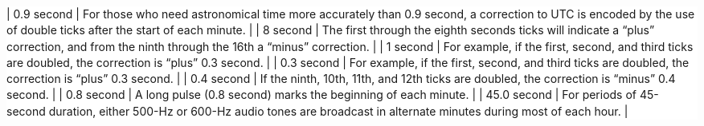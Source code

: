 | 0.9 second  | For those who need astronomical time more accurately than 0.9 second, a correction to UTC is encoded by the use of double ticks after the start of each minute.                                                                                                                                                                                                                                                                                                                                                                                                                                                                |
| 8 second    | The first through the eighth seconds ticks will indicate a &#8220;plus&#8221; correction, and from the ninth through the 16th a &#8220;minus&#8221; correction.                                                                                                                                                                                                                                                                                                                                                                                                                                                                |
| 1 second    | For example, if the first, second, and third ticks are doubled, the correction is &#8220;plus&#8221; 0.3 second.                                                                                                                                                                                                                                                                                                                                                                                                                                                                                                               |
| 0.3 second  | For example, if the first, second, and third ticks are doubled, the correction is &#8220;plus&#8221; 0.3 second.                                                                                                                                                                                                                                                                                                                                                                                                                                                                                                               |
| 0.4 second  | If the ninth, 10th, 11th, and 12th ticks are doubled, the correction is &#8220;minus&#8221; 0.4 second.                                                                                                                                                                                                                                                                                                                                                                                                                                                                                                                        |
| 0.8 second  | A long pulse (0.8 second) marks the beginning of each minute.                                                                                                                                                                                                                                                                                                                                                                                                                                                                                                                                                                  |
| 45.0 second | For periods of 45-second duration, either 500-Hz or 600-Hz audio tones are broadcast in alternate minutes during most of each hour.                                                                                                                                                                                                                                                                                                                                                                                                                                                                                            |
